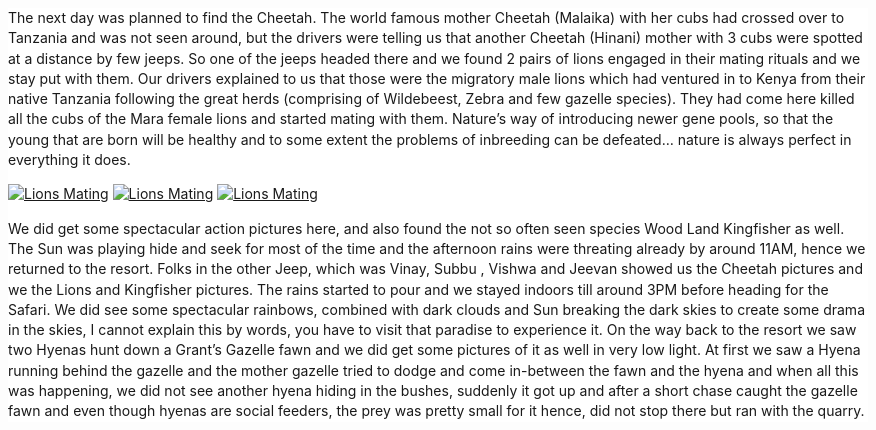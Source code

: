 <p>
The next day was planned to find the Cheetah. The world famous mother Cheetah (Malaika) with her cubs had crossed over to Tanzania and was not seen around, but the drivers were telling us that another Cheetah (Hinani) mother with 3 cubs were spotted at a distance by few jeeps. So one of the jeeps headed there and we found 2 pairs of lions engaged in their mating rituals and we stay put with them. Our drivers explained to us that those were the migratory male lions which had ventured in to Kenya from their native Tanzania following the great herds (comprising of Wildebeest, Zebra and few gazelle species). They had come here killed all the cubs of the Mara female lions and started mating with them. Nature’s way of introducing newer gene pools, so that the young that are born will be healthy and to some extent the problems of inbreeding can be defeated… nature is always perfect in everything it does.
</p>

<div class="w-entity-images">
	<a class="fancybox" rel="group4" href="{{ site.baseurl }}/img/2016-10-04/Lions Mating.jpg"> <img class="w-customised-image-preview w-small-image-preview" alt="Lions Mating" src="{{ site.baseurl }}/img/2016-10-04/Lions Mating.jpg"></a>
	<a class="fancybox" rel="group4" href="{{ site.baseurl }}/img/2016-10-04/2_Lions Mating.jpg"> <img class="w-customised-image-preview w-small-image-preview" alt="Lions Mating" src="{{ site.baseurl }}/img/2016-10-04/2_Lions Mating.jpg"></a>
	<a class="fancybox" rel="group4" href="{{ site.baseurl }}/img/2016-10-04/3_Lions Mating.jpg"> <img class="w-customised-image-preview w-small-image-preview" alt="Lions Mating" src="{{ site.baseurl }}/img/2016-10-04/3_Lions Mating.jpg"></a>
</div>

<p>
We did get some spectacular action pictures here, and also found the not so often seen species Wood Land Kingfisher as well. The Sun was playing hide and seek for most of the time and the afternoon rains were threating already by around 11AM, hence we returned to the resort. Folks in the other Jeep, which was Vinay, Subbu , Vishwa and Jeevan showed us the Cheetah pictures and we the Lions and Kingfisher pictures. The rains started to pour and we stayed indoors till around 3PM before heading for the Safari. We did see some spectacular rainbows, combined with dark clouds and Sun breaking the dark skies to create some drama in the skies, I cannot explain this by words, you have to visit that paradise to experience it. On the way back to the resort we saw two Hyenas hunt down a Grant’s Gazelle fawn and we did get some pictures of it as well in very low light. At first we saw a Hyena running behind the gazelle and the mother gazelle tried to dodge and come in-between the fawn and the hyena and when all this was happening, we did not see another hyena hiding in the bushes, suddenly it got up and after a short chase caught the gazelle fawn and even though hyenas are social feeders, the prey was pretty small for it hence, did not stop there but ran with the quarry.
</p>

<p>